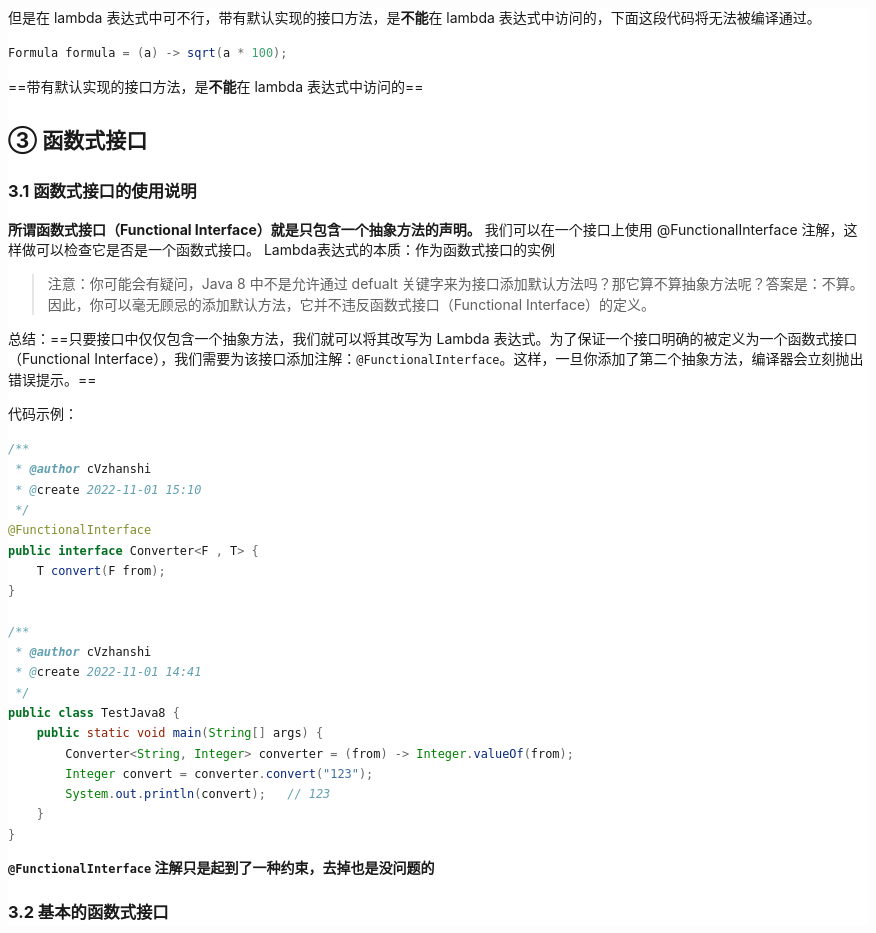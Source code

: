 但是在 lambda 表达式中可不行，带有默认实现的接口方法，是**不能**在 lambda 表达式中访问的，下面这段代码将无法被编译通过。

```java
Formula formula = (a) -> sqrt(a * 100);
```

==带有默认实现的接口方法，是**不能**在 lambda 表达式中访问的==

## ③ 函数式接口

### 3.1 函数式接口的使用说明

**所谓函数式接口（Functional Interface）就是只包含一个抽象方法的声明。**
我们可以在一个接口上使用 @FunctionalInterface 注解，这样做可以检查它是否是一个函数式接口。
Lambda表达式的本质：作为函数式接口的实例

> 注意：你可能会有疑问，Java 8 中不是允许通过 defualt 关键字来为接口添加默认方法吗？那它算不算抽象方法呢？答案是：不算。因此，你可以毫无顾忌的添加默认方法，它并不违反函数式接口（Functional Interface）的定义。

总结：==只要接口中仅仅包含一个抽象方法，我们就可以将其改写为 Lambda 表达式。为了保证一个接口明确的被定义为一个函数式接口（Functional Interface），我们需要为该接口添加注解：`@FunctionalInterface`。这样，一旦你添加了第二个抽象方法，编译器会立刻抛出错误提示。==

代码示例：

```java
/**
 * @author cVzhanshi
 * @create 2022-11-01 15:10
 */
@FunctionalInterface
public interface Converter<F , T> {
    T convert(F from);
}

/**
 * @author cVzhanshi
 * @create 2022-11-01 14:41
 */
public class TestJava8 {
    public static void main(String[] args) {
        Converter<String, Integer> converter = (from) -> Integer.valueOf(from);
        Integer convert = converter.convert("123");
        System.out.println(convert);   // 123
    }
}
```

 **`@FunctionalInterface` 注解只是起到了一种约束，去掉也是没问题的**

### 3.2 基本的函数式接口
